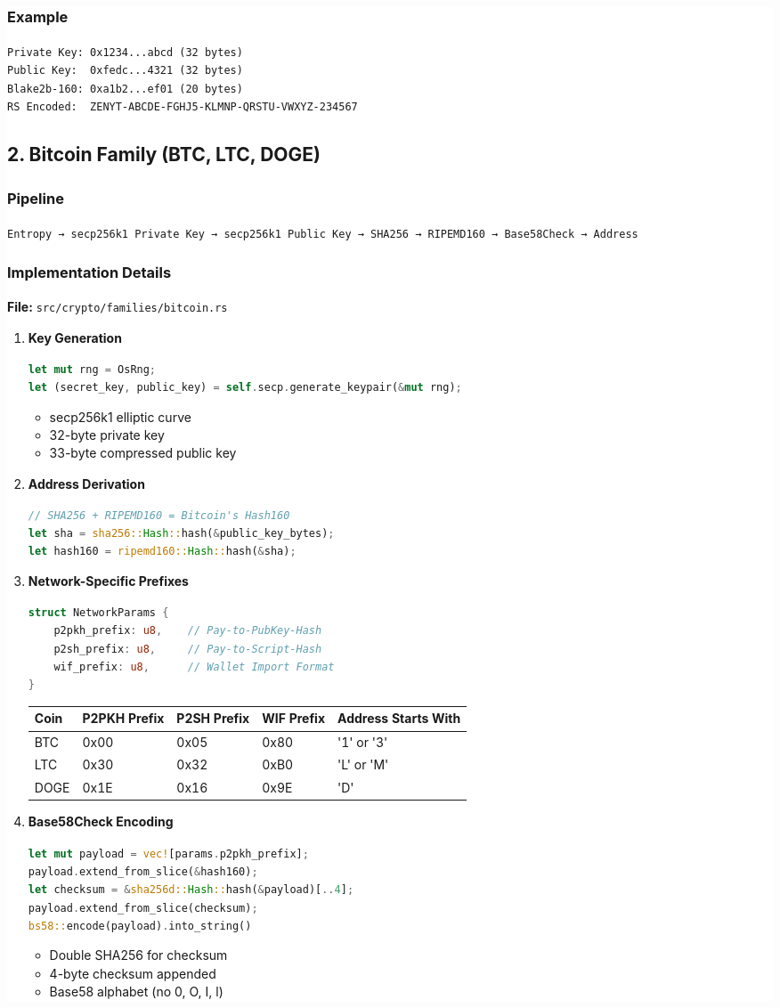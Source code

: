 ### Example
```
Private Key: 0x1234...abcd (32 bytes)
Public Key:  0xfedc...4321 (32 bytes)
Blake2b-160: 0xa1b2...ef01 (20 bytes)
RS Encoded:  ZENYT-ABCDE-FGHJ5-KLMNP-QRSTU-VWXYZ-234567
```

## 2. Bitcoin Family (BTC, LTC, DOGE)

### Pipeline
```
Entropy → secp256k1 Private Key → secp256k1 Public Key → SHA256 → RIPEMD160 → Base58Check → Address
```

### Implementation Details

**File:** `src/crypto/families/bitcoin.rs`

1. **Key Generation**
   ```rust
   let mut rng = OsRng;
   let (secret_key, public_key) = self.secp.generate_keypair(&mut rng);
   ```
   - secp256k1 elliptic curve
   - 32-byte private key
   - 33-byte compressed public key

2. **Address Derivation**
   ```rust
   // SHA256 + RIPEMD160 = Bitcoin's Hash160
   let sha = sha256::Hash::hash(&public_key_bytes);
   let hash160 = ripemd160::Hash::hash(&sha);
   ```

3. **Network-Specific Prefixes**
   ```rust
   struct NetworkParams {
       p2pkh_prefix: u8,    // Pay-to-PubKey-Hash
       p2sh_prefix: u8,     // Pay-to-Script-Hash
       wif_prefix: u8,      // Wallet Import Format
   }
   ```
   
   | Coin | P2PKH Prefix | P2SH Prefix | WIF Prefix | Address Starts With |
   |------|-------------|------------|------------|-------------------|
   | BTC  | 0x00        | 0x05       | 0x80       | '1' or '3'        |
   | LTC  | 0x30        | 0x32       | 0xB0       | 'L' or 'M'        |
   | DOGE | 0x1E        | 0x16       | 0x9E       | 'D'               |

4. **Base58Check Encoding**
   ```rust
   let mut payload = vec![params.p2pkh_prefix];
   payload.extend_from_slice(&hash160);
   let checksum = &sha256d::Hash::hash(&payload)[..4];
   payload.extend_from_slice(checksum);
   bs58::encode(payload).into_string()
   ```
   - Double SHA256 for checksum
   - 4-byte checksum appended
   - Base58 alphabet (no 0, O, I, l)
